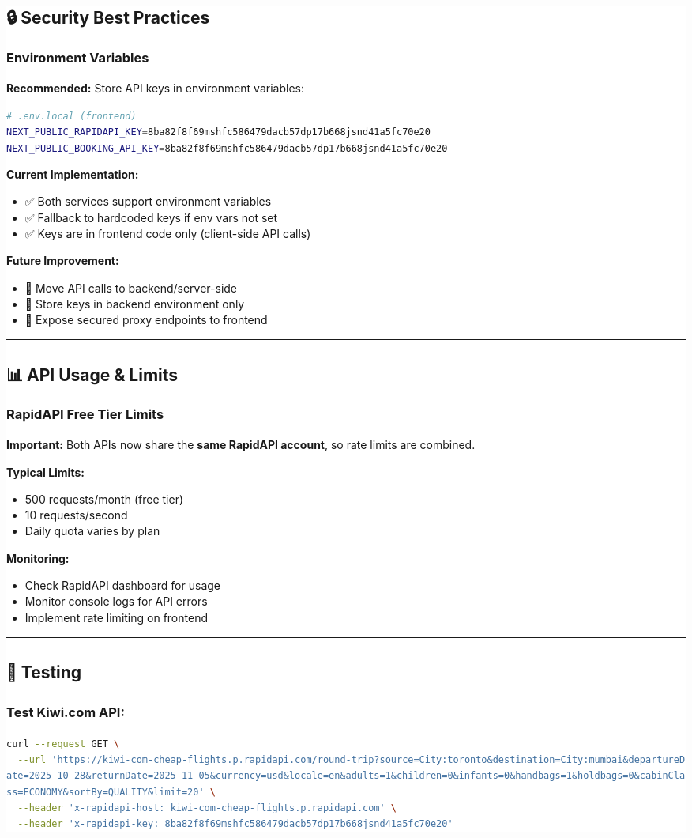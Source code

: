 
## 🔒 Security Best Practices

### Environment Variables

**Recommended:** Store API keys in environment variables:

```bash
# .env.local (frontend)
NEXT_PUBLIC_RAPIDAPI_KEY=8ba82f8f69mshfc586479dacb57dp17b668jsnd41a5fc70e20
NEXT_PUBLIC_BOOKING_API_KEY=8ba82f8f69mshfc586479dacb57dp17b668jsnd41a5fc70e20
```

**Current Implementation:**
- ✅ Both services support environment variables
- ✅ Fallback to hardcoded keys if env vars not set
- ✅ Keys are in frontend code only (client-side API calls)

**Future Improvement:**
- 🔄 Move API calls to backend/server-side
- 🔄 Store keys in backend environment only
- 🔄 Expose secured proxy endpoints to frontend

---

## 📊 API Usage & Limits

### RapidAPI Free Tier Limits

**Important:** Both APIs now share the **same RapidAPI account**, so rate limits are combined.

**Typical Limits:**
- 500 requests/month (free tier)
- 10 requests/second
- Daily quota varies by plan

**Monitoring:**
- Check RapidAPI dashboard for usage
- Monitor console logs for API errors
- Implement rate limiting on frontend

---

## 🧪 Testing

### Test Kiwi.com API:
```bash
curl --request GET \
  --url 'https://kiwi-com-cheap-flights.p.rapidapi.com/round-trip?source=City:toronto&destination=City:mumbai&departureDate=2025-10-28&returnDate=2025-11-05&currency=usd&locale=en&adults=1&children=0&infants=0&handbags=1&holdbags=0&cabinClass=ECONOMY&sortBy=QUALITY&limit=20' \
  --header 'x-rapidapi-host: kiwi-com-cheap-flights.p.rapidapi.com' \
  --header 'x-rapidapi-key: 8ba82f8f69mshfc586479dacb57dp17b668jsnd41a5fc70e20'
```
